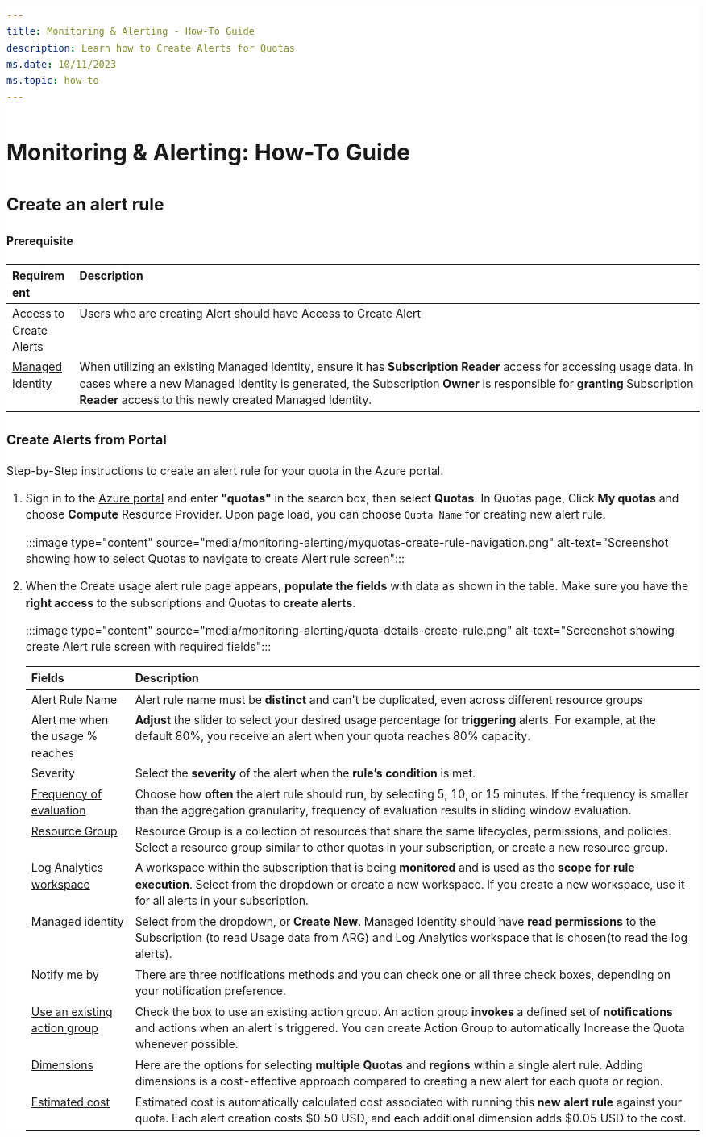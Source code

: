 ```yaml
---
title: Monitoring & Alerting - How-To Guide
description: Learn how to Create Alerts for Quotas
ms.date: 10/11/2023
ms.topic: how-to
---
```


# Monitoring & Alerting: How-To Guide

## Create an alert rule 

#### Prerequisite 

| Requirement | Description |
|:--------|:-----------|
| Access to Create Alerts | Users who are creating Alert should have [Access to Create Alert](../azure-monitor/alerts/alerts-overview.md#azure-role-based-access-control-for-alerts) |
| [Managed Identity](../active-directory/managed-identities-azure-resources/how-manage-user-assigned-managed-identities.md?pivots=identity-mi-methods-azp) | When utilizing an existing Managed Identity, ensure it has **Subscription Reader** access for accessing usage data. In cases where a new Managed Identity is generated, the Subscription **Owner** is responsible for **granting** Subscription **Reader** access to this newly created Managed Identity. |


### Create Alerts from Portal

Step-by-Step instructions to create an alert rule for your quota in the Azure portal. 

1.	Sign in to the [Azure portal](https://portal.azure.com) and enter **"quotas"** in the search box, then select **Quotas**. In Quotas page, Click **My quotas** and choose **Compute** Resource Provider. Upon page load, you can choose `Quota Name` for creating new alert rule.

    :::image type="content" source="media/monitoring-alerting/myquotas-create-rule-navigation.png" alt-text="Screenshot showing how to select Quotas to navigate to create Alert rule screen":::

2.	When the Create usage alert rule page appears, **populate the fields** with data as shown in the table.  Make sure you have the **right access** to the subscriptions and Quotas to **create alerts**. 

    :::image type="content" source="media/monitoring-alerting/quota-details-create-rule.png" alt-text="Screenshot showing create Alert rule screen with required fields":::

    | **Fields** | **Description** |
    |:--------|:-----------|
    | Alert Rule Name | Alert rule name must be **distinct** and can't be duplicated, even across different resource groups |
    | Alert me when the usage % reaches | **Adjust** the slider to select your desired usage percentage for **triggering** alerts. For example, at the default 80%, you receive an alert when your quota reaches 80% capacity.|
    | Severity | Select the **severity** of the alert when the **rule’s condition** is met.|
    | [Frequency of evaluation](../azure-monitor/alerts/alerts-overview.md#stateful-alerts) | Choose how **often** the alert rule should **run**, by selecting 5, 10, or 15 minutes.  If the frequency is smaller than the aggregation granularity, frequency of evaluation results in sliding window evaluation. |
    | [Resource Group](../azure-resource-manager/management/manage-resource-groups-portal.md) | Resource Group is a collection of resources that share the same lifecycles, permissions, and policies. Select a resource group similar to other quotas in your subscription, or create a new resource group. |
    | [Log Analytics workspace](../azure-monitor/logs/quick-create-workspace.md?tabs=azure-portal) | A workspace within the subscription that is being **monitored** and is used as the **scope for rule execution**. Select from the dropdown or create a new workspace. If you create a new workspace, use it for all alerts in your subscription. |
    | [Managed identity](../active-directory/managed-identities-azure-resources/how-manage-user-assigned-managed-identities.md?pivots=identity-mi-methods-azp) | Select from the dropdown, or **Create New**. Managed Identity should have **read permissions** to the Subscription (to read Usage data from ARG) and Log Analytics workspace that is chosen(to read the log alerts). |
    | Notify me by | There are three notifications methods and you can check one or all three check boxes, depending on your notification preference. |
    | [Use an existing action group](../azure-monitor/alerts/action-groups.md) | Check the box to use an existing action group. An action group **invokes** a defined set of **notifications** and actions when an alert is triggered. You can create Action Group to automatically Increase the Quota whenever possible. |
    | [Dimensions](../azure-monitor/alerts/alerts-types.md#dimensions-in-log-alert-rules) | Here are the options for selecting **multiple Quotas** and **regions** within a single alert rule. Adding dimensions is a cost-effective approach compared to creating a new alert for each quota or region.|
    | [Estimated cost](https://azure.microsoft.com/pricing/details/monitor/) |Estimated cost is automatically calculated cost associated with running this **new alert rule** against your quota. Each alert creation costs $0.50 USD, and each additional dimension adds $0.05 USD to the cost. |
    